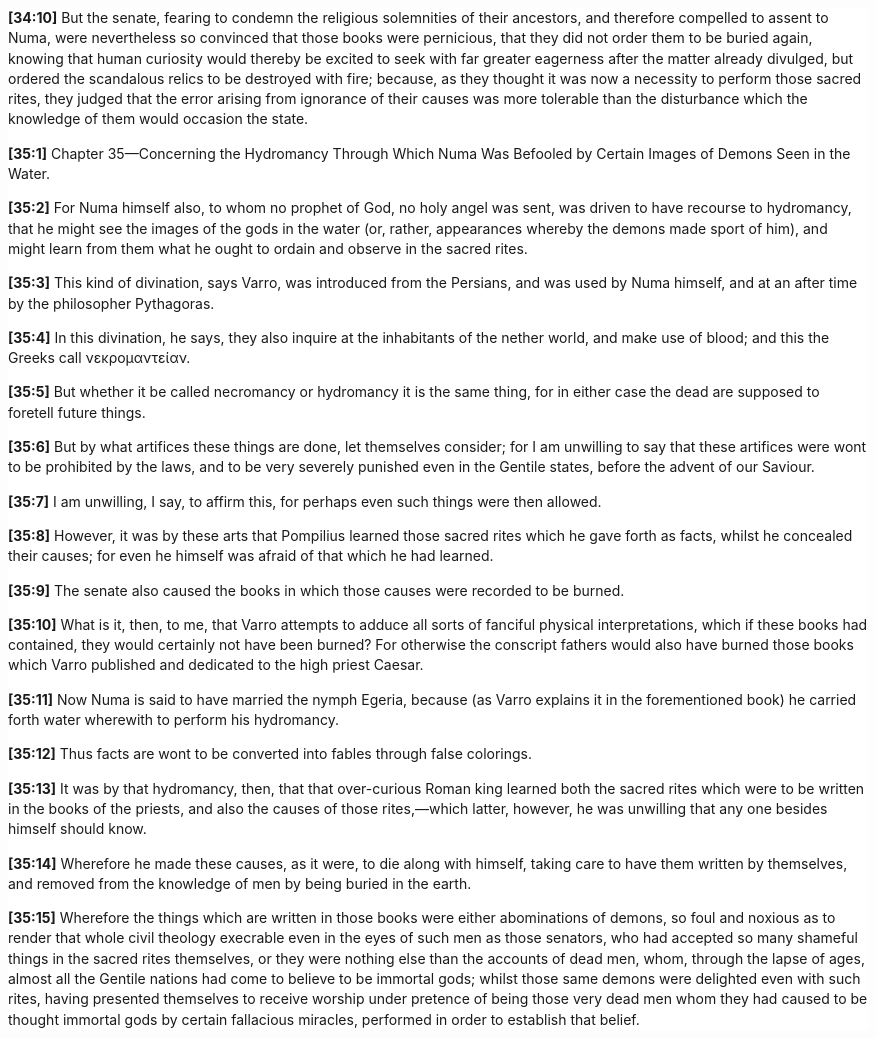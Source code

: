 **[34:10]** But the senate, fearing to condemn the religious solemnities of their ancestors, and therefore compelled to assent to Numa, were nevertheless so convinced that those books were pernicious, that they did not order them to be buried again, knowing that human curiosity would thereby be excited to seek with far greater eagerness after the matter already divulged, but ordered the scandalous relics to be destroyed with fire; because, as they thought it was now a necessity to perform those sacred rites, they judged that the error arising from ignorance of their causes was more tolerable than the disturbance which the knowledge of them would occasion the state.

**[35:1]** Chapter 35—Concerning the Hydromancy Through Which Numa Was Befooled by Certain Images of Demons Seen in the Water.

**[35:2]** For Numa himself also, to whom no prophet of God, no holy angel was sent, was driven to have recourse to hydromancy, that he might see the images of the gods in the water (or, rather, appearances whereby the demons made sport of him), and might learn from them what he ought to ordain and observe in the sacred rites.

**[35:3]** This kind of divination, says Varro, was introduced from the Persians, and was used by Numa himself, and at an after time by the philosopher Pythagoras.

**[35:4]** In this divination, he says, they also inquire at the inhabitants of the nether world, and make use of blood; and this the Greeks call νεκρομαντείαν.

**[35:5]** But whether it be called necromancy or hydromancy it is the same thing, for in either case the dead are supposed to foretell future things.

**[35:6]** But by what artifices these things are done, let themselves consider; for I am unwilling to say that these artifices were wont to be prohibited by the laws, and to be very severely punished even in the Gentile states, before the advent of our Saviour.

**[35:7]** I am unwilling, I say, to affirm this, for perhaps even such things were then allowed.

**[35:8]** However, it was by these arts that Pompilius learned those sacred rites which he gave forth as facts, whilst he concealed their causes; for even he himself was afraid of that which he had learned.

**[35:9]** The senate also caused the books in which those causes were recorded to be burned.

**[35:10]** What is it, then, to me, that Varro attempts to adduce all sorts of fanciful physical interpretations, which if these books had contained, they would certainly not have been burned? For otherwise the conscript fathers would also have burned those books which Varro published and dedicated to the high priest Caesar.

**[35:11]** Now Numa is said to have married the nymph Egeria, because (as Varro explains it in the forementioned book) he carried forth water wherewith to perform his hydromancy.

**[35:12]** Thus facts are wont to be converted into fables through false colorings.

**[35:13]** It was by that hydromancy, then, that that over-curious Roman king learned both the sacred rites which were to be written in the books of the priests, and also the causes of those rites,—which latter, however, he was unwilling that any one besides himself should know.

**[35:14]** Wherefore he made these causes, as it were, to die along with himself, taking care to have them written by themselves, and removed from the knowledge of men by being buried in the earth.

**[35:15]** Wherefore the things which are written in those books were either abominations of demons, so foul and noxious as to render that whole civil theology execrable even in the eyes of such men as those senators, who had accepted so many shameful things in the sacred rites themselves, or they were nothing else than the accounts of dead men, whom, through the lapse of ages, almost all the Gentile nations had come to believe to be immortal gods; whilst those same demons were delighted even with such rites, having presented themselves to receive worship under pretence of being those very dead men whom they had caused to be thought immortal gods by certain fallacious miracles, performed in order to establish that belief.
